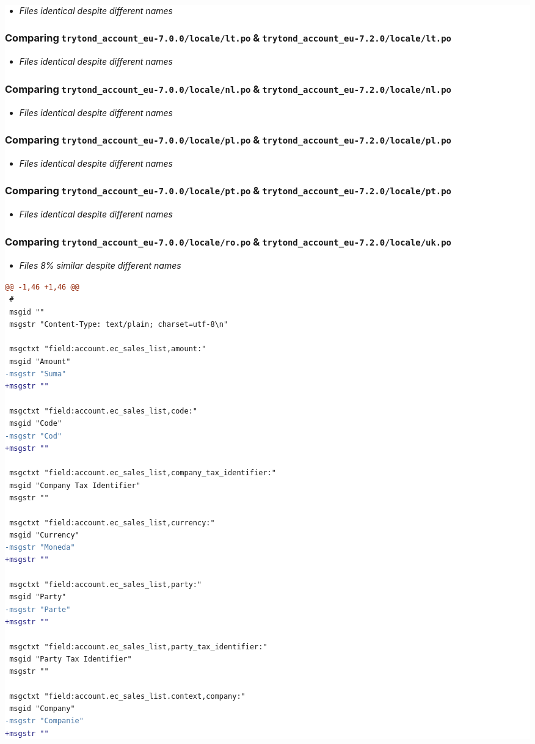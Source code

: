  * *Files identical despite different names*

### Comparing `trytond_account_eu-7.0.0/locale/lt.po` & `trytond_account_eu-7.2.0/locale/lt.po`

 * *Files identical despite different names*

### Comparing `trytond_account_eu-7.0.0/locale/nl.po` & `trytond_account_eu-7.2.0/locale/nl.po`

 * *Files identical despite different names*

### Comparing `trytond_account_eu-7.0.0/locale/pl.po` & `trytond_account_eu-7.2.0/locale/pl.po`

 * *Files identical despite different names*

### Comparing `trytond_account_eu-7.0.0/locale/pt.po` & `trytond_account_eu-7.2.0/locale/pt.po`

 * *Files identical despite different names*

### Comparing `trytond_account_eu-7.0.0/locale/ro.po` & `trytond_account_eu-7.2.0/locale/uk.po`

 * *Files 8% similar despite different names*

```diff
@@ -1,46 +1,46 @@
 #
 msgid ""
 msgstr "Content-Type: text/plain; charset=utf-8\n"
 
 msgctxt "field:account.ec_sales_list,amount:"
 msgid "Amount"
-msgstr "Suma"
+msgstr ""
 
 msgctxt "field:account.ec_sales_list,code:"
 msgid "Code"
-msgstr "Cod"
+msgstr ""
 
 msgctxt "field:account.ec_sales_list,company_tax_identifier:"
 msgid "Company Tax Identifier"
 msgstr ""
 
 msgctxt "field:account.ec_sales_list,currency:"
 msgid "Currency"
-msgstr "Moneda"
+msgstr ""
 
 msgctxt "field:account.ec_sales_list,party:"
 msgid "Party"
-msgstr "Parte"
+msgstr ""
 
 msgctxt "field:account.ec_sales_list,party_tax_identifier:"
 msgid "Party Tax Identifier"
 msgstr ""
 
 msgctxt "field:account.ec_sales_list.context,company:"
 msgid "Company"
-msgstr "Companie"
+msgstr ""
```